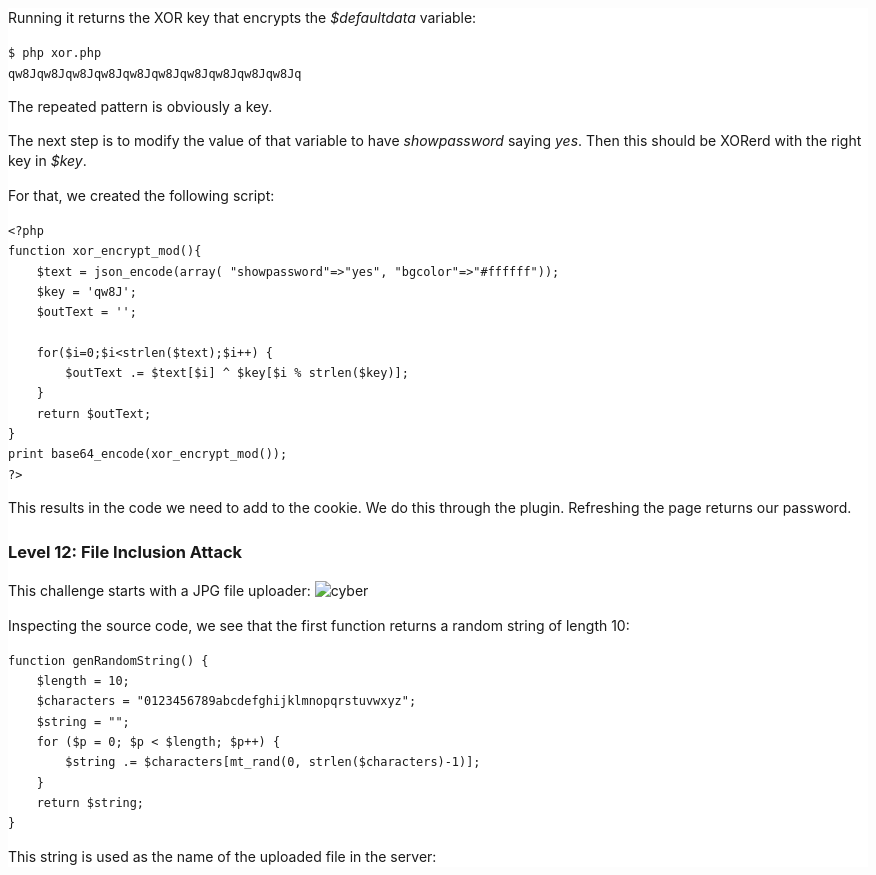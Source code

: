 Running it returns the XOR key that encrypts the *$defaultdata* variable:
```sh
$ php xor.php
qw8Jqw8Jqw8Jqw8Jqw8Jqw8Jqw8Jqw8Jqw8Jqw8Jq
```

The repeated pattern is obviously a key.

The next step is to modify the value of that variable to have *showpassword* saying *yes*. Then this should be XORerd with the right key in *$key*.

For that, we created the following script:

```
<?php
function xor_encrypt_mod(){
    $text = json_encode(array( "showpassword"=>"yes", "bgcolor"=>"#ffffff"));
    $key = 'qw8J';
    $outText = '';

    for($i=0;$i<strlen($text);$i++) {
        $outText .= $text[$i] ^ $key[$i % strlen($key)];
    }
    return $outText;
}
print base64_encode(xor_encrypt_mod());
?>
```

This results in the code we need to add to the cookie. We do this through the plugin. Refreshing the page returns our password.




### Level 12: File Inclusion Attack



This challenge starts with a JPG file uploader:
![cyber](http://i.imgur.com/xcSJ5kr.png)

Inspecting the source code, we see that the first function returns a random string of length 10:

```
function genRandomString() {
    $length = 10;
    $characters = "0123456789abcdefghijklmnopqrstuvwxyz";
    $string = "";
    for ($p = 0; $p < $length; $p++) {
        $string .= $characters[mt_rand(0, strlen($characters)-1)];
    }
    return $string;
}
```

This string is used as the name of the uploaded file in the server:


[Wargames]: http://overthewire.org/wargames/
[Natas]: http://overthewire.org/wargames/natas/
[robots.txt]: http://en.wikipedia.org/wiki/Robots_exclusion_standard
[referer]: http://en.wikipedia.org/wiki/HTTP_referer
[tampermonkey]: https://chrome.google.com/webstore/detail/tampermonkey/dhdgffkkebhmkfjojejmpbldmpobfkfo?hl=en
[modify-headers]: https://chrome.google.com/webstore/detail/modify-headers-for-google/innpjfdalfhpcoinfnehdnbkglpmogdi?hl=en-US
[edit this cookie]: http://www.editthiscookie.com/start/
[strrev]: http://php.net/manual/en/function.strrev.php
[passthru]: http://php.net/manual/en/function.passthru.php
[OS command injection]: https://www.owasp.org/index.php/OS_Command_Injection
[preg_match]: http://php.net/manual/en/function.preg-match.php
[readfile()]:  http://php.net/manual/en/function.readfile.php
[system]: http://php.net/manual/en/function.system.php
[Burp Suite]: http://portswigger.net/burp/
[FireBug]: http://getfirebug.com/
[this is how you run it]: http://portswigger.net/burp/help/suite_gettingstarted.html
[SQL Injection]: https://www.owasp.org/index.php/SQL_Injection
[SQL wildcards and keywords]: http://www.w3schools.com/sql/sql_wildcards.asp
[SUBSTRING]: http://www.1keydata.com/sql/sql-substring.html
[request]: http://docs.python-requests.org/en/latest/user/quickstart/
[command substitution]: http://www.tldp.org/LDP/abs/html/commandsub.html
[sleep()]: http://dev.mysql.com/doc/refman/5.0/en/miscellaneous-functions.html#function_sleep
[is_numeric]: http://php.net/manual/en/function.is-numeric.php
[SESSION_ID]: http://en.wikipedia.org/wiki/Session_ID
[$_REQUEST]: http://php.net/manual/en/reserved.variables.request.php
[session_starts()]: http://php.net/manual/en/function.session-start.php
[source code is available]: https://github.com/bt3gl/CTFs-Gray-Hacker-and-PenTesting/tree/master/Web_Exploits